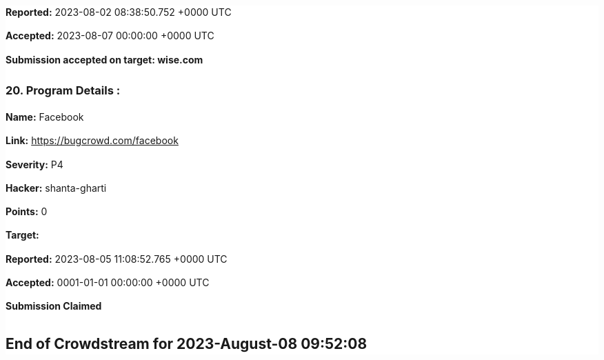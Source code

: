  **Reported:** 2023-08-02 08:38:50.752 +0000 UTC 

 **Accepted:** 2023-08-07 00:00:00 +0000 UTC 

 **Submission accepted on target: wise.com** 

### 20. Program Details : 

**Name:** Facebook 

 **Link:** <https://bugcrowd.com/facebook> 

 **Severity:** P4 

 **Hacker:** shanta-gharti 

 **Points:** 0 

 **Target:** ` ` 

 **Reported:** 2023-08-05 11:08:52.765 +0000 UTC 

 **Accepted:** 0001-01-01 00:00:00 +0000 UTC 

 **Submission Claimed** 

## End of Crowdstream for 2023-August-08 09:52:08
